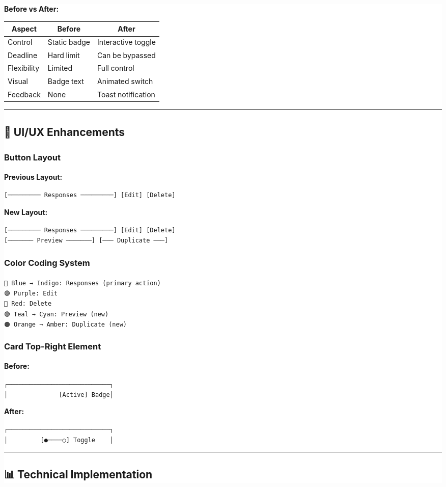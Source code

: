 **Before vs After:**

| Aspect | Before | After |
|--------|--------|-------|
| Control | Static badge | Interactive toggle |
| Deadline | Hard limit | Can be bypassed |
| Flexibility | Limited | Full control |
| Visual | Badge text | Animated switch |
| Feedback | None | Toast notification |

---

## 🎨 UI/UX Enhancements

### Button Layout
**Previous Layout:**
```
[───────── Responses ─────────] [Edit] [Delete]
```

**New Layout:**
```
[───────── Responses ─────────] [Edit] [Delete]
[─────── Preview ───────] [─── Duplicate ───]
```

### Color Coding System
```
🔵 Blue → Indigo: Responses (primary action)
🟣 Purple: Edit
🔴 Red: Delete
🟢 Teal → Cyan: Preview (new)
🟠 Orange → Amber: Duplicate (new)
```

### Card Top-Right Element
**Before:**
```
┌────────────────────────────┐
│              [Active] Badge│
```

**After:**
```
┌────────────────────────────┐
│         [●────○] Toggle    │
```

---

## 📊 Technical Implementation
